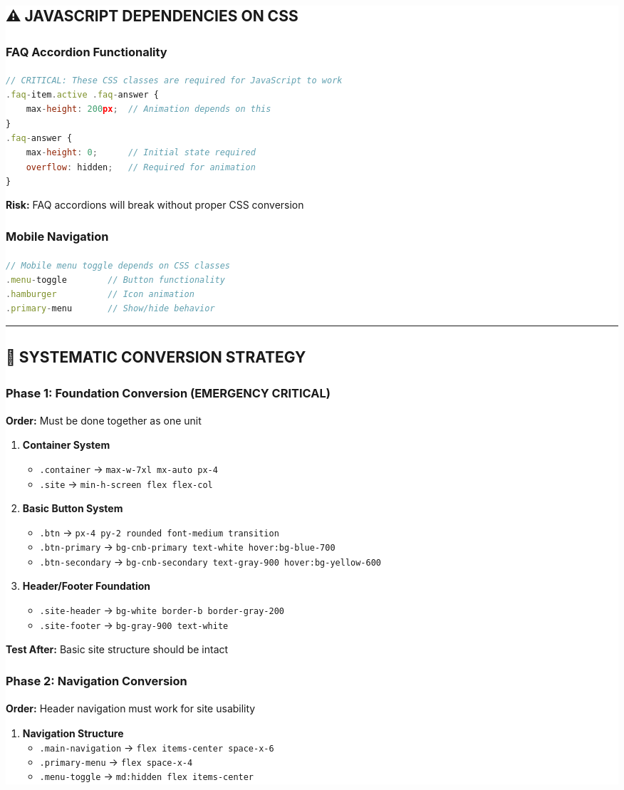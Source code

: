 
## ⚠️ JAVASCRIPT DEPENDENCIES ON CSS

### **FAQ Accordion Functionality**
```javascript
// CRITICAL: These CSS classes are required for JavaScript to work
.faq-item.active .faq-answer {
    max-height: 200px;  // Animation depends on this
}
.faq-answer {
    max-height: 0;      // Initial state required
    overflow: hidden;   // Required for animation
}
```
**Risk:** FAQ accordions will break without proper CSS conversion

### **Mobile Navigation**
```javascript
// Mobile menu toggle depends on CSS classes
.menu-toggle        // Button functionality
.hamburger          // Icon animation
.primary-menu       // Show/hide behavior
```

---

## 🎯 SYSTEMATIC CONVERSION STRATEGY

### **Phase 1: Foundation Conversion (EMERGENCY CRITICAL)**
**Order:** Must be done together as one unit
1. **Container System**
   - `.container` → `max-w-7xl mx-auto px-4`
   - `.site` → `min-h-screen flex flex-col`

2. **Basic Button System**  
   - `.btn` → `px-4 py-2 rounded font-medium transition`
   - `.btn-primary` → `bg-cnb-primary text-white hover:bg-blue-700`
   - `.btn-secondary` → `bg-cnb-secondary text-gray-900 hover:bg-yellow-600`

3. **Header/Footer Foundation**
   - `.site-header` → `bg-white border-b border-gray-200`
   - `.site-footer` → `bg-gray-900 text-white`

**Test After:** Basic site structure should be intact

### **Phase 2: Navigation Conversion**
**Order:** Header navigation must work for site usability
1. **Navigation Structure**
   - `.main-navigation` → `flex items-center space-x-6`
   - `.primary-menu` → `flex space-x-4`
   - `.menu-toggle` → `md:hidden flex items-center`
